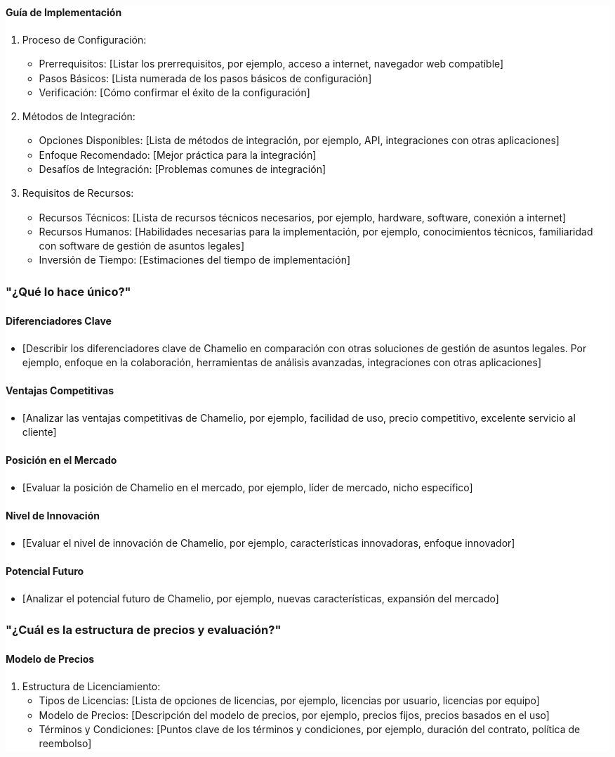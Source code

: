 #### Guía de Implementación
1. Proceso de Configuración:
   - Prerrequisitos: [Listar los prerrequisitos, por ejemplo, acceso a internet, navegador web compatible]
   - Pasos Básicos: [Lista numerada de los pasos básicos de configuración]
   - Verificación: [Cómo confirmar el éxito de la configuración]

2. Métodos de Integración:
   - Opciones Disponibles: [Lista de métodos de integración, por ejemplo, API, integraciones con otras aplicaciones]
   - Enfoque Recomendado: [Mejor práctica para la integración]
   - Desafíos de Integración: [Problemas comunes de integración]

3. Requisitos de Recursos:
   - Recursos Técnicos: [Lista de recursos técnicos necesarios, por ejemplo, hardware, software, conexión a internet]
   - Recursos Humanos: [Habilidades necesarias para la implementación, por ejemplo, conocimientos técnicos, familiaridad con software de gestión de asuntos legales]
   - Inversión de Tiempo: [Estimaciones del tiempo de implementación]

### "¿Qué lo hace único?"

#### Diferenciadores Clave
- [Describir los diferenciadores clave de Chamelio en comparación con otras soluciones de gestión de asuntos legales. Por ejemplo, enfoque en la colaboración, herramientas de análisis avanzadas, integraciones con otras aplicaciones]

#### Ventajas Competitivas
- [Analizar las ventajas competitivas de Chamelio, por ejemplo, facilidad de uso, precio competitivo, excelente servicio al cliente]

#### Posición en el Mercado
- [Evaluar la posición de Chamelio en el mercado, por ejemplo, líder de mercado, nicho específico]

#### Nivel de Innovación
- [Evaluar el nivel de innovación de Chamelio, por ejemplo, características innovadoras, enfoque innovador]

#### Potencial Futuro
- [Analizar el potencial futuro de Chamelio, por ejemplo, nuevas características, expansión del mercado]

### "¿Cuál es la estructura de precios y evaluación?"

#### Modelo de Precios
1. Estructura de Licenciamiento:
   - Tipos de Licencias: [Lista de opciones de licencias, por ejemplo, licencias por usuario, licencias por equipo]
   - Modelo de Precios: [Descripción del modelo de precios, por ejemplo, precios fijos, precios basados en el uso]
   - Términos y Condiciones: [Puntos clave de los términos y condiciones, por ejemplo, duración del contrato, política de reembolso]
